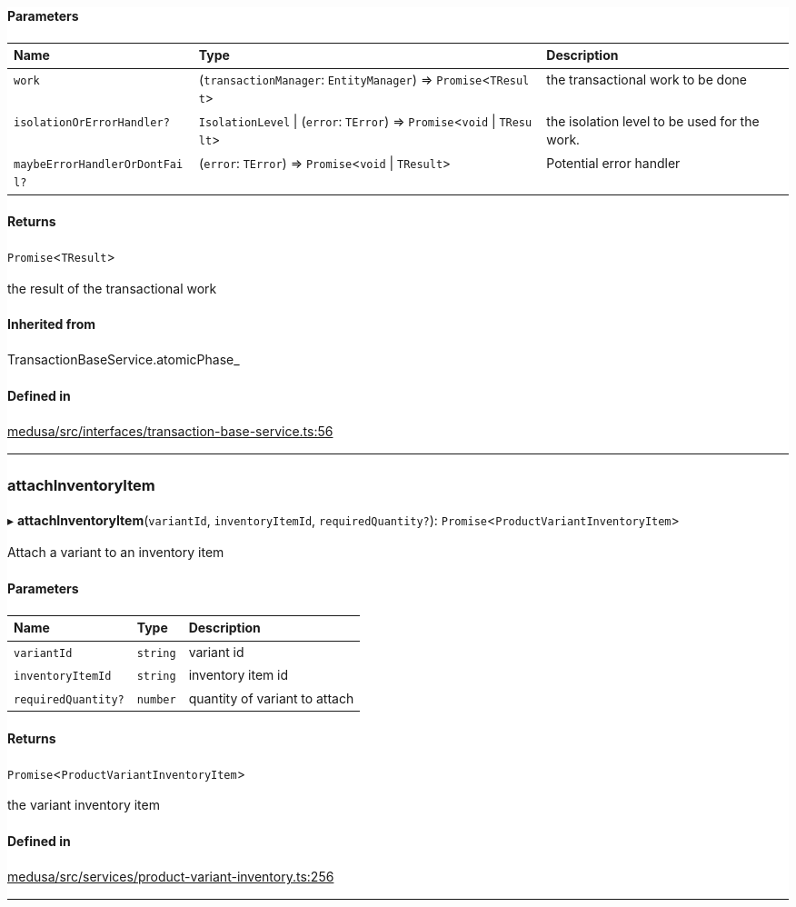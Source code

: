 #### Parameters

| Name | Type | Description |
| :------ | :------ | :------ |
| `work` | (`transactionManager`: `EntityManager`) => `Promise`<`TResult`\> | the transactional work to be done |
| `isolationOrErrorHandler?` | `IsolationLevel` \| (`error`: `TError`) => `Promise`<`void` \| `TResult`\> | the isolation level to be used for the work. |
| `maybeErrorHandlerOrDontFail?` | (`error`: `TError`) => `Promise`<`void` \| `TResult`\> | Potential error handler |

#### Returns

`Promise`<`TResult`\>

the result of the transactional work

#### Inherited from

TransactionBaseService.atomicPhase\_

#### Defined in

[medusa/src/interfaces/transaction-base-service.ts:56](https://github.com/medusajs/medusa/blob/d61d0d4cb/packages/medusa/src/interfaces/transaction-base-service.ts#L56)

___

### attachInventoryItem

▸ **attachInventoryItem**(`variantId`, `inventoryItemId`, `requiredQuantity?`): `Promise`<`ProductVariantInventoryItem`\>

Attach a variant to an inventory item

#### Parameters

| Name | Type | Description |
| :------ | :------ | :------ |
| `variantId` | `string` | variant id |
| `inventoryItemId` | `string` | inventory item id |
| `requiredQuantity?` | `number` | quantity of variant to attach |

#### Returns

`Promise`<`ProductVariantInventoryItem`\>

the variant inventory item

#### Defined in

[medusa/src/services/product-variant-inventory.ts:256](https://github.com/medusajs/medusa/blob/d61d0d4cb/packages/medusa/src/services/product-variant-inventory.ts#L256)

___
